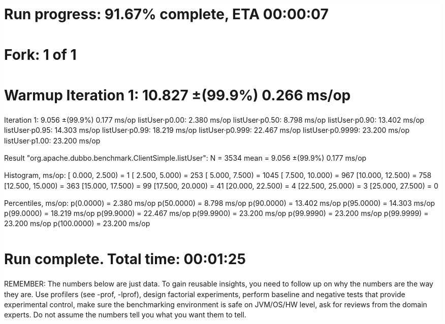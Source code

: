# Run progress: 91.67% complete, ETA 00:00:07
# Fork: 1 of 1
# Warmup Iteration   1: 10.827 ±(99.9%) 0.266 ms/op
Iteration   1: 9.056 ±(99.9%) 0.177 ms/op
                 listUser·p0.00:   2.380 ms/op
                 listUser·p0.50:   8.798 ms/op
                 listUser·p0.90:   13.402 ms/op
                 listUser·p0.95:   14.303 ms/op
                 listUser·p0.99:   18.219 ms/op
                 listUser·p0.999:  22.467 ms/op
                 listUser·p0.9999: 23.200 ms/op
                 listUser·p1.00:   23.200 ms/op



Result "org.apache.dubbo.benchmark.ClientSimple.listUser":
  N = 3534
  mean =      9.056 ±(99.9%) 0.177 ms/op

  Histogram, ms/op:
    [ 0.000,  2.500) = 1 
    [ 2.500,  5.000) = 253 
    [ 5.000,  7.500) = 1045 
    [ 7.500, 10.000) = 967 
    [10.000, 12.500) = 758 
    [12.500, 15.000) = 363 
    [15.000, 17.500) = 99 
    [17.500, 20.000) = 41 
    [20.000, 22.500) = 4 
    [22.500, 25.000) = 3 
    [25.000, 27.500) = 0 

  Percentiles, ms/op:
      p(0.0000) =      2.380 ms/op
     p(50.0000) =      8.798 ms/op
     p(90.0000) =     13.402 ms/op
     p(95.0000) =     14.303 ms/op
     p(99.0000) =     18.219 ms/op
     p(99.9000) =     22.467 ms/op
     p(99.9900) =     23.200 ms/op
     p(99.9990) =     23.200 ms/op
     p(99.9999) =     23.200 ms/op
    p(100.0000) =     23.200 ms/op


# Run complete. Total time: 00:01:25

REMEMBER: The numbers below are just data. To gain reusable insights, you need to follow up on
why the numbers are the way they are. Use profilers (see -prof, -lprof), design factorial
experiments, perform baseline and negative tests that provide experimental control, make sure
the benchmarking environment is safe on JVM/OS/HW level, ask for reviews from the domain experts.
Do not assume the numbers tell you what you want them to tell.
